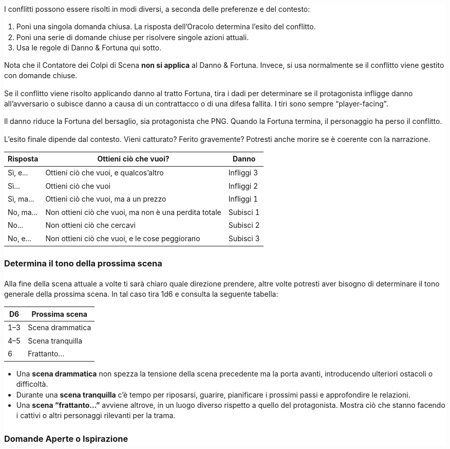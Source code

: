 I conflitti possono essere risolti in modi diversi, a seconda delle preferenze e del contesto:
1. Poni una singola domanda chiusa. La risposta dell’Oracolo determina l’esito del conflitto.
2. Poni una serie di domande chiuse per risolvere singole azioni attuali.
3. Usa le regole di Danno & Fortuna qui sotto.

Nota che il Contatore dei Colpi di Scena **non si applica** al Danno & Fortuna. Invece, si usa normalmente se il conflitto viene gestito con domande chiuse.

Se il conflitto viene risolto applicando danno al tratto Fortuna, tira i dadi per determinare se il protagonista infligge danno all’avversario o subisce danno a causa di un contrattacco o di una difesa fallita. I tiri sono sempre “player-facing”.

Il danno riduce la Fortuna del bersaglio, sia protagonista che PNG. Quando la Fortuna termina, il personaggio ha perso il conflitto.

L’esito finale dipende dal contesto. Vieni catturato? Ferito gravemente? Potresti anche morire se è coerente con la narrazione.

| Risposta     | Ottieni ciò che vuoi?                                   | Danno    |
|--------------|----------------------------------------------------------|----------|
| Sì, e...     | Ottieni ciò che vuoi, e qualcos’altro                    | Infliggi 3 |
| Sì...        | Ottieni ciò che vuoi                                     | Infliggi 2 |
| Sì, ma...    | Ottieni ciò che vuoi, ma a un prezzo                     | Infliggi 1 |
| No, ma...    | Non ottieni ciò che vuoi, ma non è una perdita totale    | Subisci 1 |
| No...        | Non ottieni ciò che cercavi                              | Subisci 2 |
| No, e...     | Non ottieni ciò che vuoi, e le cose peggiorano           | Subisci 3 |

### Determina il tono della prossima scena

Alla fine della scena attuale a volte ti sarà chiaro quale direzione prendere, altre volte potresti aver bisogno di determinare il tono generale della prossima scena. In tal caso tira 1d6 e consulta la seguente tabella:

| D6  | Prossima scena    |
|-----|-------------------|
| 1–3 | Scena drammatica  |
| 4–5 | Scena tranquilla  |
| 6   | Frattanto…        |

- Una **scena drammatica** non spezza la tensione della scena precedente ma la porta avanti, introducendo ulteriori ostacoli o difficoltà.
- Durante una **scena tranquilla** c’è tempo per riposarsi, guarire, pianificare i prossimi passi e approfondire le relazioni.
- Una **scena “frattanto…”** avviene altrove, in un luogo diverso rispetto a quello del protagonista. Mostra ciò che stanno facendo i cattivi o altri personaggi rilevanti per la trama.

### Domande Aperte o Ispirazione
